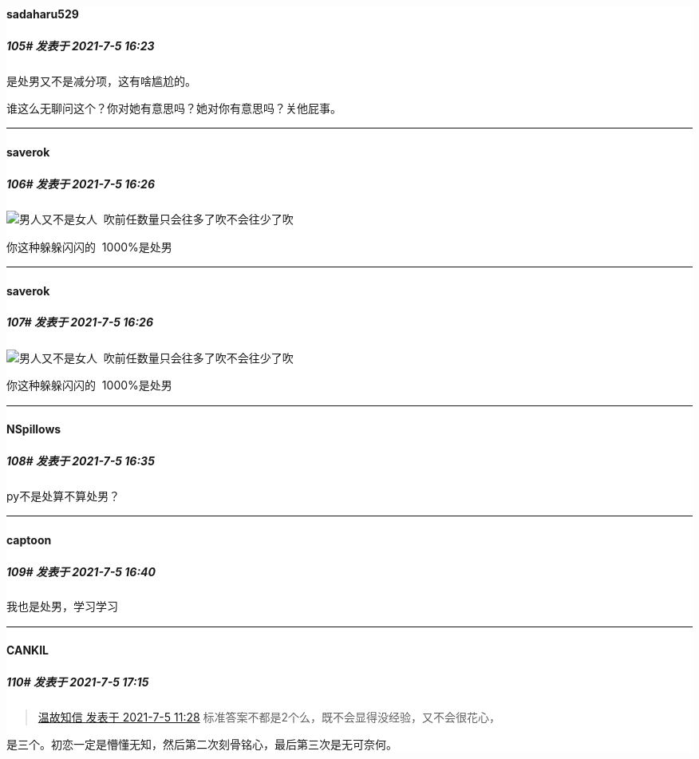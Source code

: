 ####  sadaharu529  
##### 105#       发表于 2021-7-5 16:23


是处男又不是减分项，这有啥尴尬的。

谁这么无聊问这个？你对她有意思吗？她对你有意思吗？关他屁事。


*****

####  saverok  
##### 106#       发表于 2021-7-5 16:26


<img src="https://static.saraba1st.com/image/smiley/face2017/067.png" referrerpolicy="no-referrer">男人又不是女人  吹前任数量只会往多了吹不会往少了吹


你这种躲躲闪闪的  1000%是处男


*****

####  saverok  
##### 107#       发表于 2021-7-5 16:26


<img src="https://static.saraba1st.com/image/smiley/face2017/067.png" referrerpolicy="no-referrer">男人又不是女人  吹前任数量只会往多了吹不会往少了吹


你这种躲躲闪闪的  1000%是处男


*****

####  NSpillows  
##### 108#       发表于 2021-7-5 16:35


py不是处算不算处男？


*****

####  captoon  
##### 109#       发表于 2021-7-5 16:40


我也是处男，学习学习


*****

####  CANKIL  
##### 110#       发表于 2021-7-5 17:15


<blockquote><a href="httphttps://bbs.saraba1st.com/2b/forum.php?mod=redirect&amp;goto=findpost&amp;pid=51845756&amp;ptid=2013703" target="_blank">温故知信 发表于 2021-7-5 11:28</a>
标准答案不都是2个么，既不会显得没经验，又不会很花心，</blockquote>
是三个。初恋一定是懵懂无知，然后第二次刻骨铭心，最后第三次是无可奈何。

